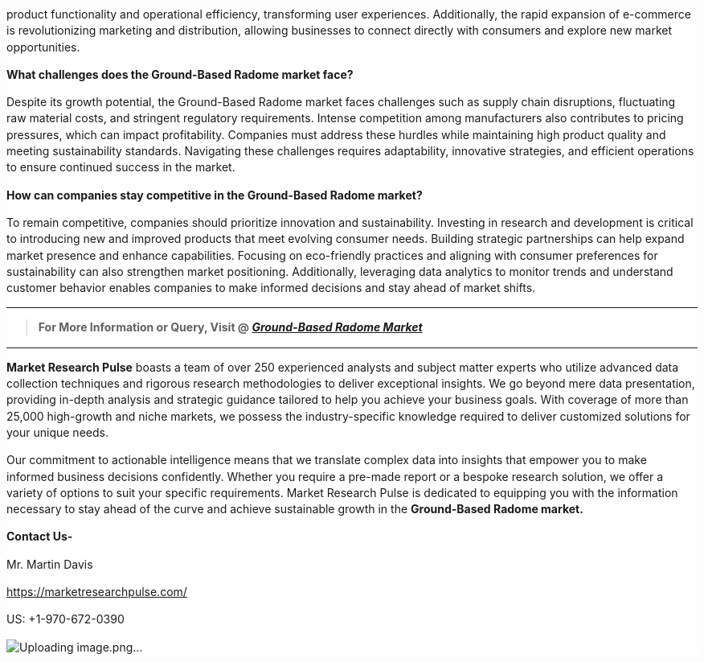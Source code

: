 product functionality and operational efficiency, transforming user experiences. Additionally, the rapid expansion of e-commerce is revolutionizing marketing and distribution, allowing businesses to connect directly with consumers and explore new market opportunities.</p><p><strong>What challenges does the Ground-Based Radome market face?</strong></p><p>Despite its growth potential, the Ground-Based Radome market faces challenges such as supply chain disruptions, fluctuating raw material costs, and stringent regulatory requirements. Intense competition among manufacturers also contributes to pricing pressures, which can impact profitability. Companies must address these hurdles while maintaining high product quality and meeting sustainability standards. Navigating these challenges requires adaptability, innovative strategies, and efficient operations to ensure continued success in the market.</p><p><strong>How can companies stay competitive in the Ground-Based Radome market?</strong></p><p>To remain competitive, companies should prioritize innovation and sustainability. Investing in research and development is critical to introducing new and improved products that meet evolving consumer needs. Building strategic partnerships can help expand market presence and enhance capabilities. Focusing on eco-friendly practices and aligning with consumer preferences for sustainability can also strengthen market positioning. Additionally, leveraging data analytics to monitor trends and understand customer behavior enables companies to make informed decisions and stay ahead of market shifts.</p><hr /><blockquote><p><strong>For More Information or Query, Visit @&nbsp;<em><a href="https://marketresearchpulse.com/report/138004/ground-based-radome-market?utm_source=Linkedin&utm_medium=027">Ground-Based Radome Market</a></em></strong></p></blockquote><hr /><p><strong>Market Research Pulse</strong> boasts a team of over 250 experienced analysts and subject matter experts who utilize advanced data collection techniques and rigorous research methodologies to deliver exceptional insights. We go beyond mere data presentation, providing in-depth analysis and strategic guidance tailored to help you achieve your business goals. With coverage of more than 25,000 high-growth and niche markets, we possess the industry-specific knowledge required to deliver customized solutions for your unique needs.</p><p>Our commitment to actionable intelligence means that we translate complex data into insights that empower you to make informed business decisions confidently. Whether you require a pre-made report or a bespoke research solution, we offer a variety of options to suit your specific requirements. Market Research Pulse is dedicated to equipping you with the information necessary to stay ahead of the curve and achieve sustainable growth in the <strong>Ground-Based Radome market.</strong></p><p><strong>Contact Us-</strong></p><p>Mr. Martin Davis</p><p>https://marketresearchpulse.com/</p><p>US: +1-970-672-0390</p>
![Uploading image.png…]()
